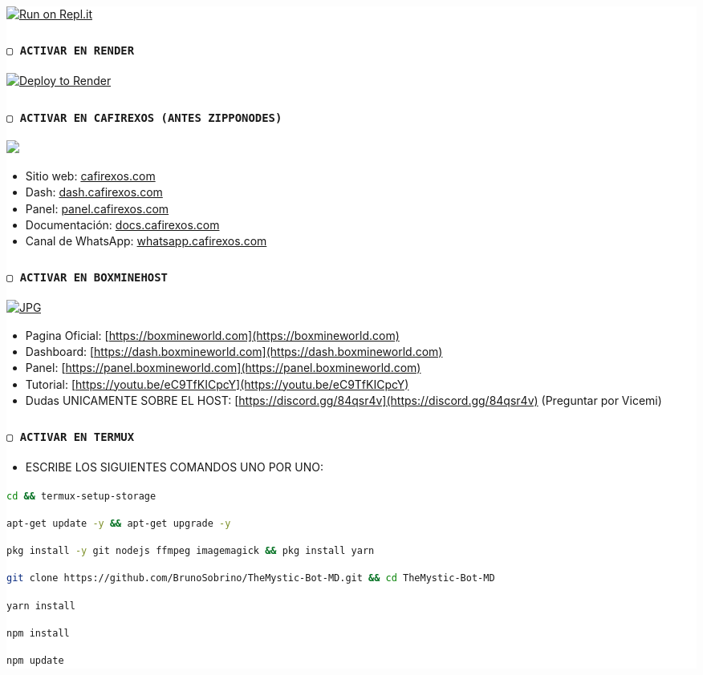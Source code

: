 [![Run on Repl.it](https://repl.it/badge/github/BrunoSobrino/TheMystic-Bot-MD)](https://repl.it/github/BrunoSobrino/TheMystic-Bot-MD) 
  
### `▢ ACTIVAR EN RENDER`

[![Deploy to Render](https://render.com/images/deploy-to-render-button.svg)](https://dashboard.render.com/blueprint/new?repo=https%3A%2F%2Fgithub.com%2FBrunoSobrino%2FTheMystic-Bot-MD) 

### `▢ ACTIVAR EN CAFIREXOS (ANTES ZIPPONODES)`
<a href="https://www.cafirexos.com"><img src="https://grxcwmcwbxwj.objectstorage.sa-saopaulo-1.oci.customer-oci.com/n/grxcwmcwbxwj/b/cafirexos/o/logos%2Flogo_2.png" height="125px"></a>
- Sitio web: [cafirexos.com](https://www.cafirexos.com)
- Dash: [dash.cafirexos.com](https://dash.cafirexos.com)
- Panel: [panel.cafirexos.com](https://panel.cafirexos.com)
- Documentación: [docs.cafirexos.com](https://docs.cafirexos.com)
- Canal de WhatsApp: [whatsapp.cafirexos.com](https://whatsapp.cafirexos.com)

### `▢ ACTIVAR EN BOXMINEHOST`
<a href="https://boxmineworld.com"><img src="https://raw.githubusercontent.com/BrunoSobrino/TheMystic-Bot-MD/master/src/Pre%20Bot%20Publi.png" width="450" height="240" alt="JPG"/></a>
- Pagina Oficial: [https://boxmineworld.com](https://boxmineworld.com)
- Dashboard: [https://dash.boxmineworld.com](https://dash.boxmineworld.com)
- Panel: [https://panel.boxmineworld.com](https://panel.boxmineworld.com)
- Tutorial: [https://youtu.be/eC9TfKICpcY](https://youtu.be/eC9TfKICpcY)
- Dudas UNICAMENTE SOBRE EL HOST: [https://discord.gg/84qsr4v](https://discord.gg/84qsr4v) (Preguntar por Vicemi)

### `▢ ACTIVAR EN TERMUX` 
- ESCRIBE LOS SIGUIENTES COMANDOS UNO POR UNO:
```bash
cd && termux-setup-storage
```

```bash
apt-get update -y && apt-get upgrade -y
```

```bash
pkg install -y git nodejs ffmpeg imagemagick && pkg install yarn 
```

```bash
git clone https://github.com/BrunoSobrino/TheMystic-Bot-MD.git && cd TheMystic-Bot-MD
```

```bash
yarn install
```

```bash
npm install
```

```bash
npm update
```
